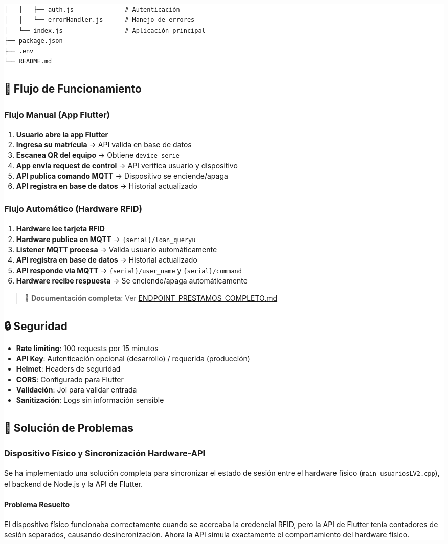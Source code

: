 ```
│   │   ├── auth.js              # Autenticación
│   │   └── errorHandler.js      # Manejo de errores
│   └── index.js                 # Aplicación principal
├── package.json
├── .env
└── README.md
```

## 🔄 Flujo de Funcionamiento

### Flujo Manual (App Flutter)
1. **Usuario abre la app Flutter**
2. **Ingresa su matrícula** → API valida en base de datos
3. **Escanea QR del equipo** → Obtiene `device_serie`
4. **App envía request de control** → API verifica usuario y dispositivo
5. **API publica comando MQTT** → Dispositivo se enciende/apaga
6. **API registra en base de datos** → Historial actualizado

### Flujo Automático (Hardware RFID)
1. **Hardware lee tarjeta RFID**
2. **Hardware publica en MQTT** → `{serial}/loan_queryu`
3. **Listener MQTT procesa** → Valida usuario automáticamente
4. **API registra en base de datos** → Historial actualizado
5. **API responde via MQTT** → `{serial}/user_name` y `{serial}/command`
6. **Hardware recibe respuesta** → Se enciende/apaga automáticamente

> 📖 **Documentación completa**: Ver [ENDPOINT_PRESTAMOS_COMPLETO.md](./ENDPOINT_PRESTAMOS_COMPLETO.md)

## 🔒 Seguridad

- **Rate limiting**: 100 requests por 15 minutos
- **API Key**: Autenticación opcional (desarrollo) / requerida (producción)
- **Helmet**: Headers de seguridad
- **CORS**: Configurado para Flutter
- **Validación**: Joi para validar entrada
- **Sanitización**: Logs sin información sensible

## 🔧 Solución de Problemas

### Dispositivo Físico y Sincronización Hardware-API

Se ha implementado una solución completa para sincronizar el estado de sesión entre el hardware físico (`main_usuariosLV2.cpp`), el backend de Node.js y la API de Flutter.

#### Problema Resuelto

El dispositivo físico funcionaba correctamente cuando se acercaba la credencial RFID, pero la API de Flutter tenía contadores de sesión separados, causando desincronización. Ahora la API simula exactamente el comportamiento del hardware físico.
